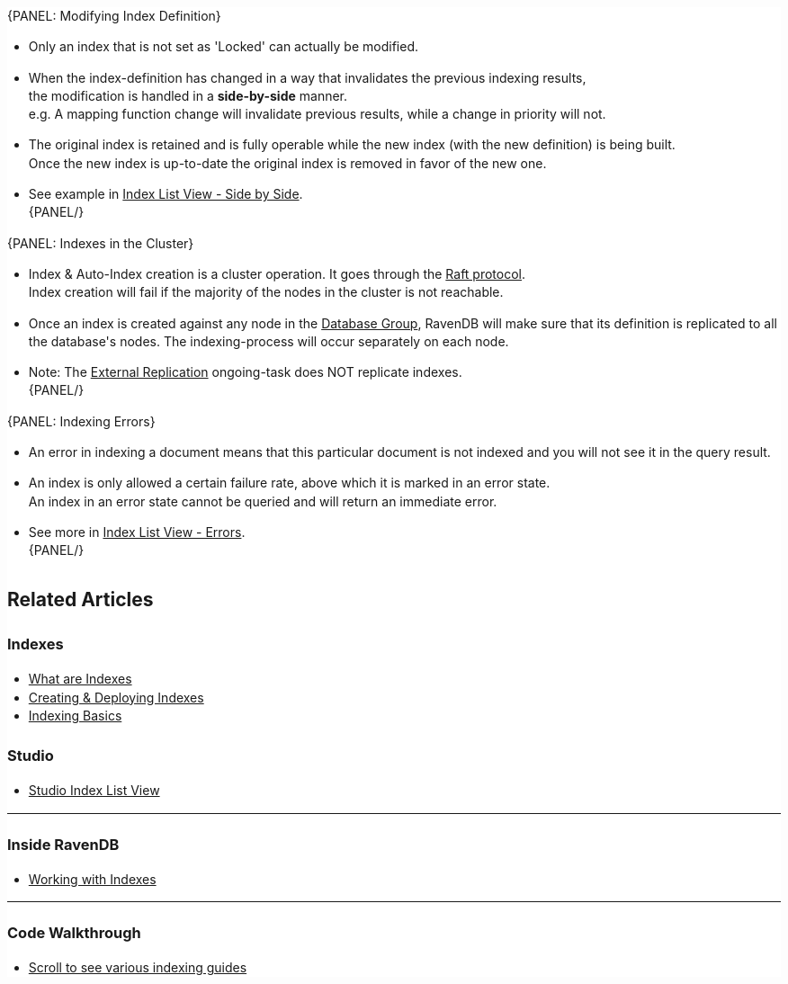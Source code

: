 {PANEL: Modifying Index Definition}

* Only an index that is not set as 'Locked' can actually be modified.  

* When the index-definition has changed in a way that invalidates the previous indexing results,  
  the modification is handled in a **side-by-side** manner.  
  e.g. A mapping function change will invalidate previous results, while a change in priority will not.  

* The original index is retained and is fully operable while the new index (with the new definition) is being built.  
  Once the new index is up-to-date the original index is removed in favor of the new one.  

* See example in [Index List View - Side by Side](../../../studio/database/indexes/indexes-list-view#indexes-list-view---side-by-side-indexing).  
{PANEL/}

{PANEL: Indexes in the Cluster}

* Index & Auto-Index creation is a cluster operation. It goes through the [Raft protocol](../../../server/clustering/rachis/what-is-rachis#rachis---ravendbs-raft-implementation).  
  Index creation will fail if the majority of the nodes in the cluster is not reachable.  

* Once an index is created against any node in the [Database Group](../../../studio/database/settings/manage-database-group), 
  RavenDB will make sure that its definition is replicated to all the database's nodes. 
  The indexing-process will occur separately on each node.  

* Note: The [External Replication](../../../studio/database/tasks/ongoing-tasks/external-replication-task) ongoing-task does NOT replicate indexes.  
{PANEL/}

{PANEL: Indexing Errors}

* An error in indexing a document means that this particular document is not indexed and you will not see it in the query result.  

* An index is only allowed a certain failure rate, above which it is marked in an error state.  
  An index in an error state cannot be queried and will return an immediate error.  

* See more in [Index List View - Errors](../../../studio/database/indexes/indexes-list-view#indexes-list-view---errors).  
{PANEL/}

## Related Articles

### Indexes
- [What are Indexes](../../../indexes/what-are-indexes)
- [Creating & Deploying Indexes](../../../indexes/creating-and-deploying)
- [Indexing Basics](../../../indexes/indexing-basics)

### Studio
- [Studio Index List View](../../../studio/database/indexes/indexes-list-view)  

---

### Inside RavenDB 

- [Working with Indexes](https://ravendb.net/learn/inside-ravendb-book/reader/4.0/12-working-with-indexes)

---

### Code Walkthrough

- [Scroll to see various indexing guides](https://demo.ravendb.net/)
